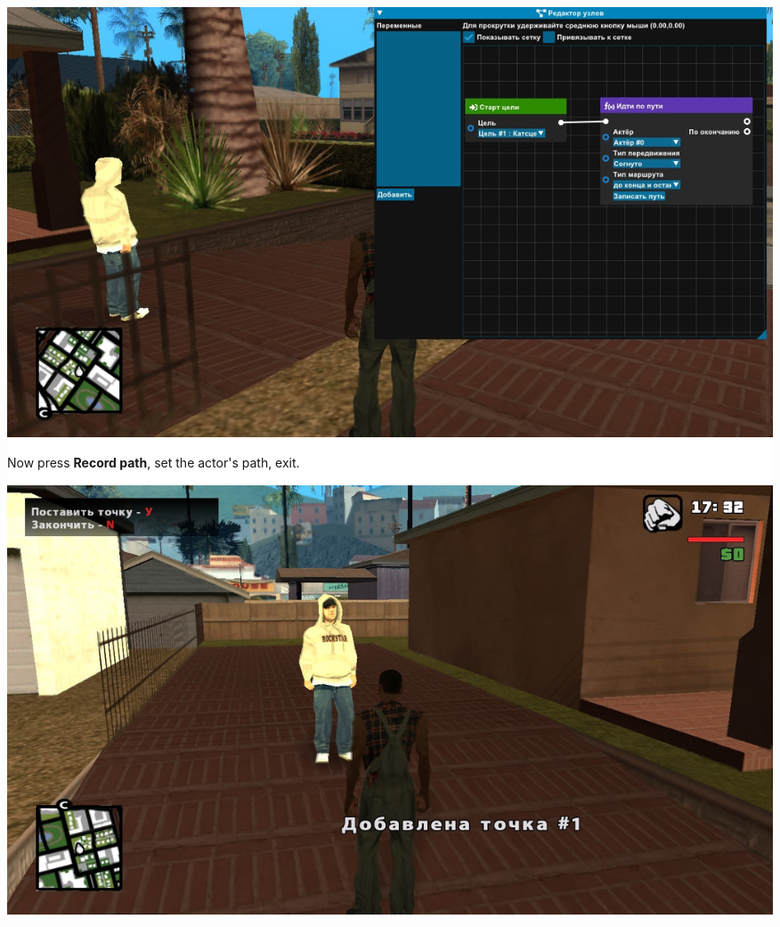 ![screen12](img/Screenshot_12.jpg)

Now press **Record path**, set the actor's path, exit.

![screen13](img/Screenshot_13.jpg)

